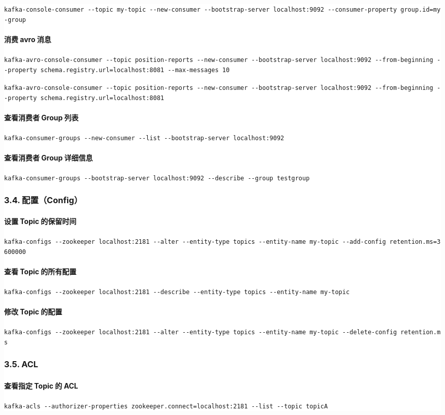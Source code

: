 ```
kafka-console-consumer --topic my-topic --new-consumer --bootstrap-server localhost:9092 --consumer-property group.id=my-group
```

#### 消费 avro 消息

```
kafka-avro-console-consumer --topic position-reports --new-consumer --bootstrap-server localhost:9092 --from-beginning --property schema.registry.url=localhost:8081 --max-messages 10
```

```
kafka-avro-console-consumer --topic position-reports --new-consumer --bootstrap-server localhost:9092 --from-beginning --property schema.registry.url=localhost:8081
```

#### 查看消费者 Group 列表

```
kafka-consumer-groups --new-consumer --list --bootstrap-server localhost:9092
```

#### 查看消费者 Group 详细信息

```
kafka-consumer-groups --bootstrap-server localhost:9092 --describe --group testgroup
```

### 3.4. 配置（Config）

#### 设置 Topic 的保留时间

```
kafka-configs --zookeeper localhost:2181 --alter --entity-type topics --entity-name my-topic --add-config retention.ms=3600000
```

#### 查看 Topic 的所有配置

```
kafka-configs --zookeeper localhost:2181 --describe --entity-type topics --entity-name my-topic
```

#### 修改 Topic 的配置

```
kafka-configs --zookeeper localhost:2181 --alter --entity-type topics --entity-name my-topic --delete-config retention.ms
```

### 3.5. ACL

#### 查看指定 Topic 的 ACL

```
kafka-acls --authorizer-properties zookeeper.connect=localhost:2181 --list --topic topicA
```
